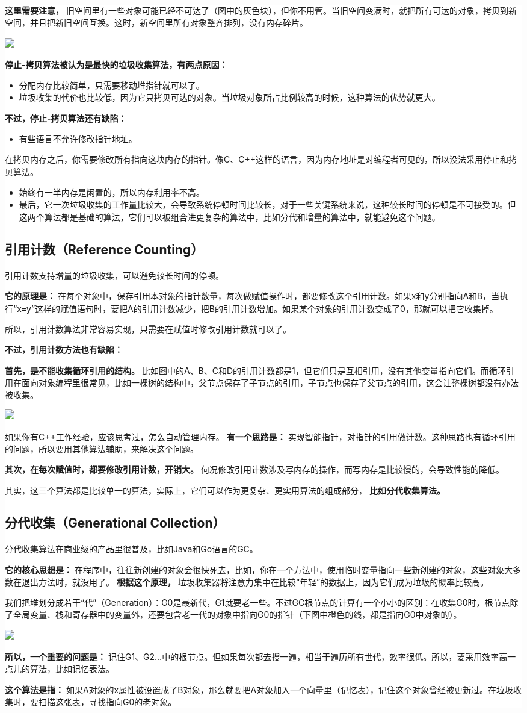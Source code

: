 **这里需要注意，** 旧空间里有一些对象可能已经不可达了（图中的灰色块），但你不用管。当旧空间变满时，就把所有可达的对象，拷贝到新空间，并且把新旧空间互换。这时，新空间里所有对象整齐排列，没有内存碎片。

![](images/162854/75f21f379ecdc8e486b888932050422b.jpg)

**停止-拷贝算法被认为是最快的垃圾收集算法，有两点原因：**

- 分配内存比较简单，只需要移动堆指针就可以了。
- 垃圾收集的代价也比较低，因为它只拷贝可达的对象。当垃圾对象所占比例较高的时候，这种算法的优势就更大。

**不过，停止-拷贝算法还有缺陷：**

- 有些语言不允许修改指针地址。

在拷贝内存之后，你需要修改所有指向这块内存的指针。像C、C++这样的语言，因为内存地址是对编程者可见的，所以没法采用停止和拷贝算法。

- 始终有一半内存是闲置的，所以内存利用率不高。
- 最后，它一次垃圾收集的工作量比较大，会导致系统停顿时间比较长，对于一些关键系统来说，这种较长时间的停顿是不可接受的。但这两个算法都是基础的算法，它们可以被组合进更复杂的算法中，比如分代和增量的算法中，就能避免这个问题。

## 引用计数（Reference Counting）

引用计数支持增量的垃圾收集，可以避免较长时间的停顿。

**它的原理是：** 在每个对象中，保存引用本对象的指针数量，每次做赋值操作时，都要修改这个引用计数。如果x和y分别指向A和B，当执行“x=y”这样的赋值语句时，要把A的引用计数减少，把B的引用计数增加。如果某个对象的引用计数变成了0，那就可以把它收集掉。

所以，引用计数算法非常容易实现，只需要在赋值时修改引用计数就可以了。

**不过，引用计数方法也有缺陷：**

**首先，是不能收集循环引用的结构。** 比如图中的A、B、C和D的引用计数都是1，但它们只是互相引用，没有其他变量指向它们。而循环引用在面向对象编程里很常见，比如一棵树的结构中，父节点保存了子节点的引用，子节点也保存了父节点的引用，这会让整棵树都没有办法被收集。

![](images/162854/9908e44af49bca04b1dbef3667f15f94.jpg)

如果你有C++工作经验，应该思考过，怎么自动管理内存。 **有一个思路是：** 实现智能指针，对指针的引用做计数。这种思路也有循环引用的问题，所以要用其他算法辅助，来解决这个问题。

**其次，在每次赋值时，都要修改引用计数，开销大。** 何况修改引用计数涉及写内存的操作，而写内存是比较慢的，会导致性能的降低。

其实，这三个算法都是比较单一的算法，实际上，它们可以作为更复杂、更实用算法的组成部分， **比如分代收集算法。**

## 分代收集（Generational Collection）

分代收集算法在商业级的产品里很普及，比如Java和Go语言的GC。

**它的核心思想是：** 在程序中，往往新创建的对象会很快死去，比如，你在一个方法中，使用临时变量指向一些新创建的对象，这些对象大多数在退出方法时，就没用了。 **根据这个原理，** 垃圾收集器将注意力集中在比较“年轻”的数据上，因为它们成为垃圾的概率比较高。

我们把堆划分成若干“代”（Generation）：G0是最新代，G1就要老一些。不过GC根节点的计算有一个小小的区别：在收集G0时，根节点除了全局变量、栈和寄存器中的变量外，还要包含老一代的对象中指向G0的指针（下图中橙色的线，都是指向G0中对象的）。

![](images/162854/8a10c9a1fa22a21c3e1160595f92e330.png)

**所以，一个重要的问题是：** 记住G1、G2…中的根节点。但如果每次都去搜一遍，相当于遍历所有世代，效率很低。所以，要采用效率高一点儿的算法，比如记忆表法。

**这个算法是指：** 如果A对象的x属性被设置成了B对象，那么就要把A对象加入一个向量里（记忆表），记住这个对象曾经被更新过。在垃圾收集时，要扫描这张表，寻找指向G0的老对象。
